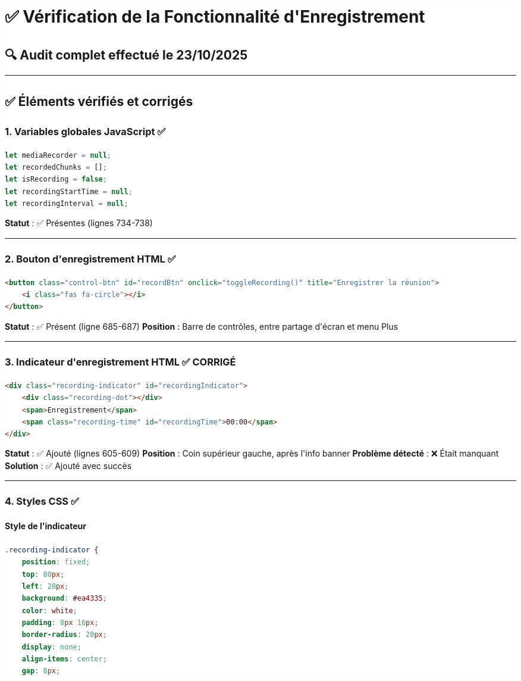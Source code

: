 # ✅ Vérification de la Fonctionnalité d'Enregistrement

## 🔍 Audit complet effectué le 23/10/2025

---

## ✅ Éléments vérifiés et corrigés

### 1. **Variables globales JavaScript** ✅
```javascript
let mediaRecorder = null;
let recordedChunks = [];
let isRecording = false;
let recordingStartTime = null;
let recordingInterval = null;
```
**Statut** : ✅ Présentes (lignes 734-738)

---

### 2. **Bouton d'enregistrement HTML** ✅
```html
<button class="control-btn" id="recordBtn" onclick="toggleRecording()" title="Enregistrer la réunion">
    <i class="fas fa-circle"></i>
</button>
```
**Statut** : ✅ Présent (ligne 685-687)
**Position** : Barre de contrôles, entre partage d'écran et menu Plus

---

### 3. **Indicateur d'enregistrement HTML** ✅ CORRIGÉ
```html
<div class="recording-indicator" id="recordingIndicator">
    <div class="recording-dot"></div>
    <span>Enregistrement</span>
    <span class="recording-time" id="recordingTime">00:00</span>
</div>
```
**Statut** : ✅ Ajouté (lignes 605-609)
**Position** : Coin supérieur gauche, après l'info banner
**Problème détecté** : ❌ Était manquant
**Solution** : ✅ Ajouté avec succès

---

### 4. **Styles CSS** ✅

#### Style de l'indicateur
```css
.recording-indicator {
    position: fixed;
    top: 80px;
    left: 20px;
    background: #ea4335;
    color: white;
    padding: 8px 16px;
    border-radius: 20px;
    display: none;
    align-items: center;
    gap: 8px;
```